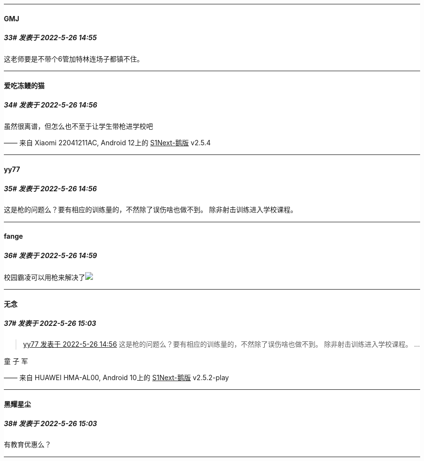 *****

####  GMJ  
##### 33#       发表于 2022-5-26 14:55

这老师要是不带个6管加特林连场子都镇不住。

*****

####  爱吃冻鳗的猫  
##### 34#       发表于 2022-5-26 14:56

虽然很离谱，但怎么也不至于让学生带枪进学校吧

—— 来自 Xiaomi 22041211AC, Android 12上的 [S1Next-鹅版](https://github.com/ykrank/S1-Next/releases) v2.5.4

*****

####  yy77  
##### 35#       发表于 2022-5-26 14:56

这是枪的问题么？要有相应的训练量的，不然除了误伤啥也做不到。
除非射击训练进入学校课程。

*****

####  fange  
##### 36#       发表于 2022-5-26 14:59

校园霸凌可以用枪来解决了<img src="https://static.saraba1st.com/image/smiley/face2017/037.png" referrerpolicy="no-referrer">

*****

####  无念  
##### 37#       发表于 2022-5-26 15:03

<blockquote><a href="httphttps://bbs.saraba1st.com/2b/forum.php?mod=redirect&amp;goto=findpost&amp;pid=55999468&amp;ptid=2071533" target="_blank">yy77 发表于 2022-5-26 14:56</a>
这是枪的问题么？要有相应的训练量的，不然除了误伤啥也做不到。
除非射击训练进入学校课程。 ...</blockquote>
童 子 军

—— 来自 HUAWEI HMA-AL00, Android 10上的 [S1Next-鹅版](https://github.com/ykrank/S1-Next/releases) v2.5.2-play

*****

####  黑耀星尘  
##### 38#       发表于 2022-5-26 15:03

有教育优惠么？

*****
